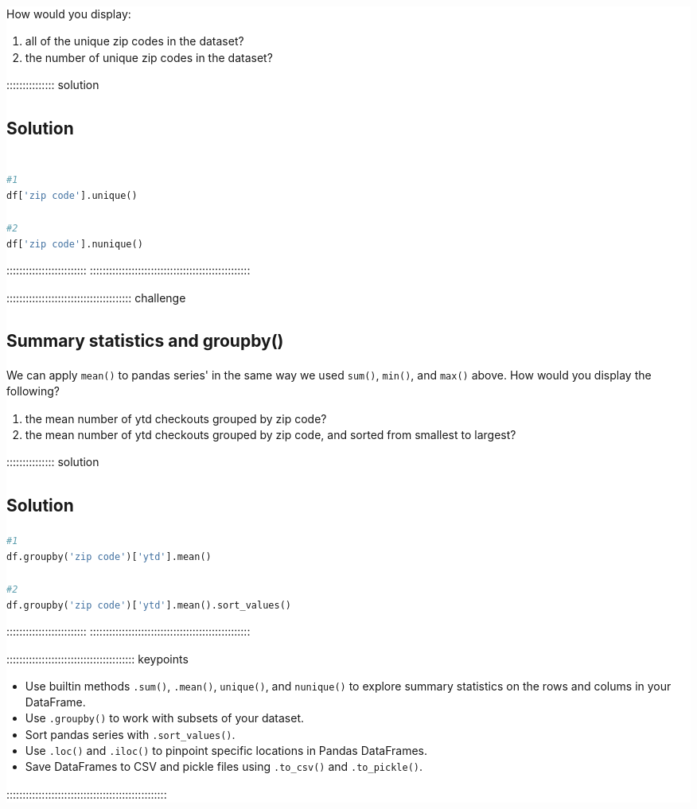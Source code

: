 How would you display:

1. all of the unique zip codes in the dataset?
2. the number of unique zip codes in the dataset?


:::::::::::::::  solution

## Solution

```python

#1
df['zip code'].unique()

#2
df['zip code'].nunique()

```
:::::::::::::::::::::::::
::::::::::::::::::::::::::::::::::::::::::::::::::

:::::::::::::::::::::::::::::::::::::::  challenge

## Summary statistics and groupby()

We can apply `mean()` to pandas series' in the same way we used `sum()`, `min()`, and `max()` above. How would you display the following? 

1. the mean number of ytd checkouts grouped by zip code?
2. the mean number of ytd checkouts grouped by zip code, and sorted from smallest to largest?


:::::::::::::::  solution

## Solution

```python
#1
df.groupby('zip code')['ytd'].mean()

#2
df.groupby('zip code')['ytd'].mean().sort_values()

```
:::::::::::::::::::::::::
::::::::::::::::::::::::::::::::::::::::::::::::::


:::::::::::::::::::::::::::::::::::::::: keypoints

- Use builtin methods `.sum()`, `.mean()`, `unique()`, and `nunique()` to explore summary statistics on the rows and colums in your DataFrame.
- Use `.groupby()` to work with subsets of your dataset.
- Sort pandas series with `.sort_values()`.
- Use `.loc()` and `.iloc()` to pinpoint specific locations in Pandas DataFrames.
- Save DataFrames to CSV and pickle files using `.to_csv()` and `.to_pickle()`.

::::::::::::::::::::::::::::::::::::::::::::::::::


